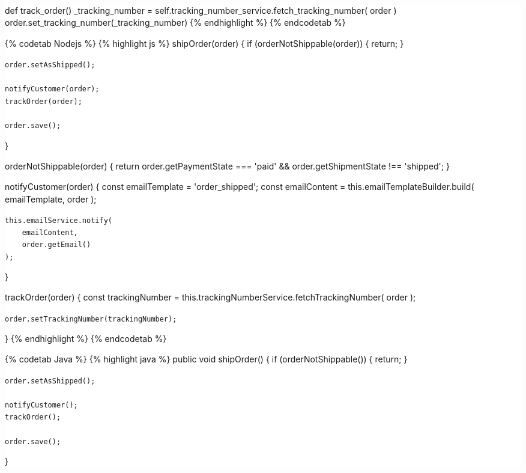 def track_order()
    _tracking_number = self.tracking_number_service.fetch_tracking_number(
        order
    )
    order.set_tracking_number(_tracking_number)
{% endhighlight %}
{% endcodetab %}

{% codetab Nodejs %}
{% highlight js %}
shipOrder(order) {
    if (orderNotShippable(order)) {
        return;
    }

    order.setAsShipped();

    notifyCustomer(order);
    trackOrder(order);

    order.save();
}

orderNotShippable(order)
{
    return  order.getPaymentState === 'paid' &&
            order.getShipmentState !== 'shipped';
}

notifyCustomer(order)
{
    const emailTemplate = 'order_shipped';
    const emailContent = this.emailTemplateBuilder.build(
        emailTemplate,
        order
    );

    this.emailService.notify(
        emailContent,
        order.getEmail()
    );
}

trackOrder(order)
{
    const trackingNumber = this.trackingNumberService.fetchTrackingNumber(
        order
    );

    order.setTrackingNumber(trackingNumber);
}
{% endhighlight %}
{% endcodetab %}


{% codetab Java %}
{% highlight java %}
public void shipOrder()
{
    if (orderNotShippable()) {
        return;
    }

    order.setAsShipped();

    notifyCustomer();
    trackOrder();

    order.save();
}